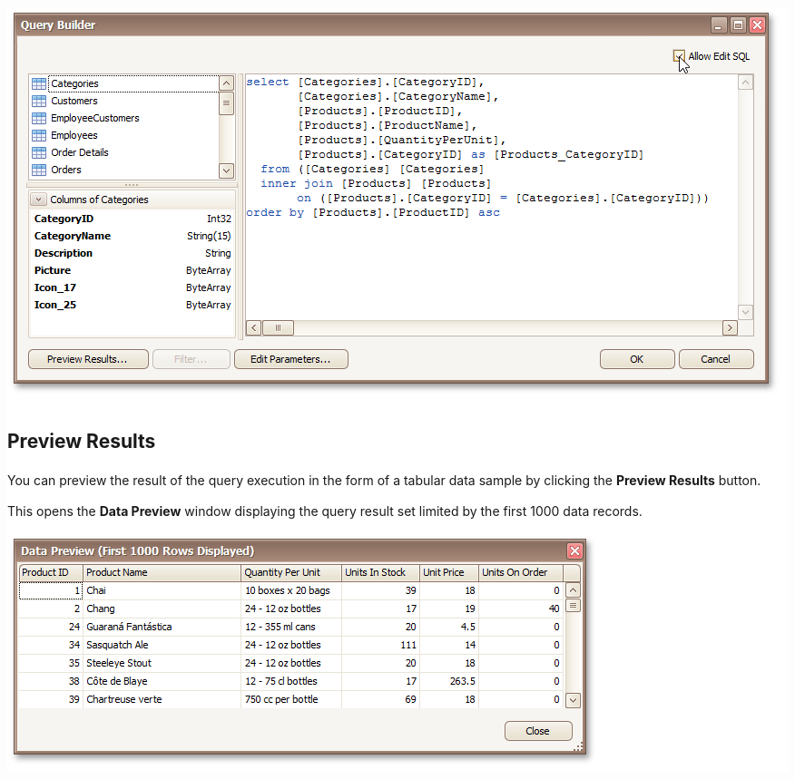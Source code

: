 ![eud-win-query-builder-allow-edit-sql](../../../../../images/Img126870.png)

## <a name="previewresults"/>Preview Results
You can preview the result of the query execution in the form of a tabular data sample by clicking the **Preview Results** button.

This opens the **Data Preview** window displaying the query result set limited by the first 1000 data records.

![eud-win-query-builder-data-preview](../../../../../images/Img126826.png)